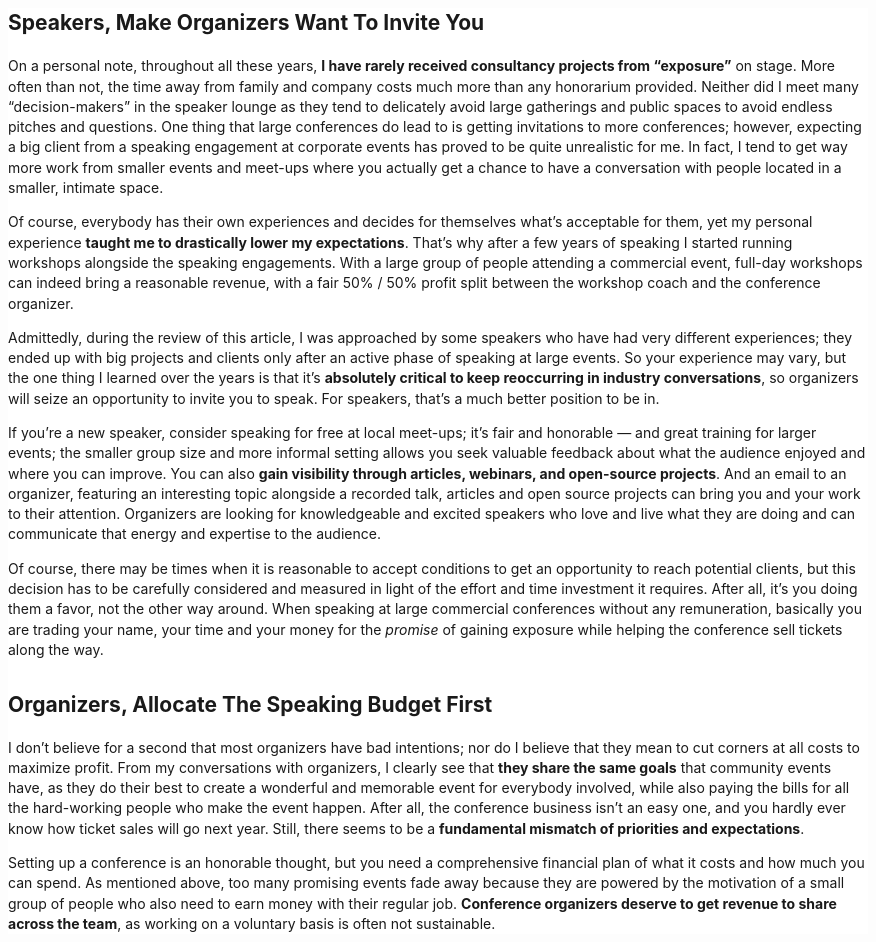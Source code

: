 ## Speakers, Make Organizers Want To Invite You

On a personal note, throughout all these years, **I have rarely received consultancy projects from “exposure”** on stage. More often than not, the time away from family and company costs much more than any honorarium provided. Neither did I meet many “decision-makers” in the speaker lounge as they tend to delicately avoid large gatherings and public spaces to avoid endless pitches and questions. One thing that large conferences do lead to is getting invitations to more conferences; however, expecting a big client from a speaking engagement at corporate events has proved to be quite unrealistic for me. In fact, I tend to get way more work from smaller events and meet-ups where you actually get a chance to have a conversation with people located in a smaller, intimate space.

Of course, everybody has their own experiences and decides for themselves what’s acceptable for them, yet my personal experience **taught me to drastically lower my expectations**. That’s why after a few years of speaking I started running workshops alongside the speaking engagements. With a large group of people attending a commercial event, full-day workshops can indeed bring a reasonable revenue, with a fair 50% / 50% profit split between the workshop coach and the conference organizer.

Admittedly, during the review of this article, I was approached by some speakers who have had very different experiences; they ended up with big projects and clients only after an active phase of speaking at large events. So your experience may vary, but the one thing I learned over the years is that it’s **absolutely critical to keep reoccurring in industry conversations**, so organizers will seize an opportunity to invite you to speak. For speakers, that’s a much better position to be in.

If you’re a new speaker, consider speaking for free at local meet-ups; it’s fair and honorable &mdash; and great training for larger events; the smaller group size and more informal setting allows you seek valuable feedback about what the audience enjoyed and where you can improve. You can also **gain visibility through articles, webinars, and open-source projects**. And an email to an organizer, featuring an interesting topic alongside a recorded talk, articles and open source projects can bring you and your work to their attention. Organizers are looking for knowledgeable and excited speakers who love and live what they are doing and can communicate that energy and expertise to the audience.

Of course, there may be times when it is reasonable to accept conditions to get an opportunity to reach potential clients, but this decision has to be carefully considered and measured in light of the effort and time investment it requires. After all, it’s you doing them a favor, not the other way around. When speaking at large commercial conferences without any remuneration, basically you are trading your name, your time and your money for the *promise* of gaining exposure while helping the conference sell tickets along the way.

## Organizers, Allocate The Speaking Budget First

I don’t believe for a second that most organizers have bad intentions; nor do I believe that they mean to cut corners at all costs to maximize profit. From my conversations with organizers, I clearly see that **they share the same goals** that community events have, as they do their best to create a wonderful and memorable event for everybody involved, while also paying the bills for all the hard-working people who make the event happen. After all, the conference business isn’t an easy one, and you hardly ever know how ticket sales will go next year. Still, there seems to be a **fundamental mismatch of priorities and expectations**.

Setting up a conference is an honorable thought, but you need a comprehensive financial plan of what it costs and how much you can spend. As mentioned above, too many promising events fade away because they are powered by the motivation of a small group of people who also need to earn money with their regular job. **Conference organizers deserve to get revenue to share across the team**, as working on a voluntary basis is often not sustainable.
